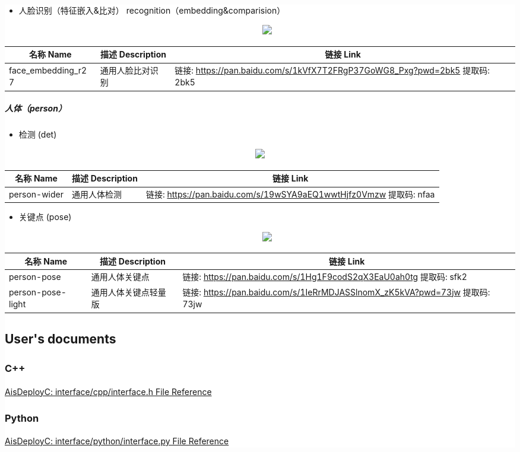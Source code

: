 - 人脸识别（特征嵌入&比对） recognition（embedding&comparision）
  
  <p align="center">  
  <img src="./docs/assets/face_embedding.png"> 
  </p>

| 名称 Name            | 描述 Description | 链接 Link                                                                |
| ------------------ | -------------- | ---------------------------------------------------------------------- |
| face_embedding_r27 | 通用人脸比对识别       | 链接: https://pan.baidu.com/s/1kVfX7T2FRgP37GoWG8_Pxg?pwd=2bk5 提取码: 2bk5 |

##### 人体（person）

- 检测 (det)

<p align="center">  
 <img src="./docs/assets/person_det.jpg">  
</p>

| 名称 Name      | 描述 Description | 链接 Link                                                       |
| ------------ | -------------- | ------------------------------------------------------------- |
| person-wider | 通用人体检测         | 链接: https://pan.baidu.com/s/19wSYA9aEQ1wwtHjfz0Vmzw 提取码: nfaa |

- 关键点 (pose)
  
  <p align="center">
  <img src="./docs/assets/pose_estimation.jpg">
  </p>

| 名称 Name           | 描述 Description | 链接 Link                                                                |
| ----------------- | -------------- | ---------------------------------------------------------------------- |
| person-pose       | 通用人体关键点        | 链接: https://pan.baidu.com/s/1Hg1F9codS2qX3EaU0ah0tg 提取码: sfk2          |
| person-pose-light | 通用人体关键点轻量版     | 链接: https://pan.baidu.com/s/1IeRrMDJASSlnomX_zK5kVA?pwd=73jw 提取码: 73jw |

## User's documents

### C++

[AisDeployC: interface/cpp/interface.h File Reference](https://jinghuizhou.github.io/AisDeployC-Demo/html/interface_8h.html)

### Python

[AisDeployC: interface/python/interface.py File Reference](https://jinghuizhou.github.io/AisDeployC-Demo/html/classinterface_1_1_ais_deploy_c.html)
